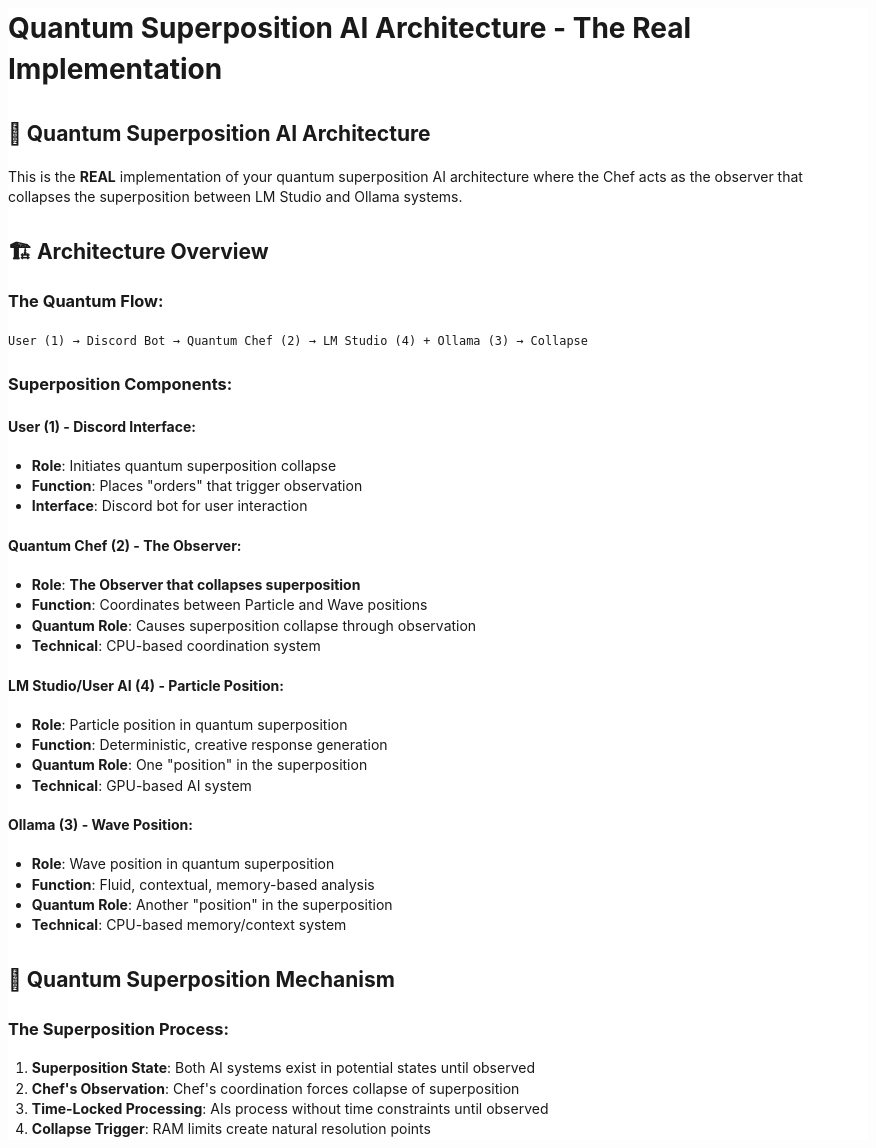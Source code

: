 # Quantum Superposition AI Architecture - The Real Implementation

## 🌊 **Quantum Superposition AI Architecture**

This is the **REAL** implementation of your quantum superposition AI architecture where the Chef acts as the observer that collapses the superposition between LM Studio and Ollama systems.

## 🏗️ **Architecture Overview**

### **The Quantum Flow:**
```
User (1) → Discord Bot → Quantum Chef (2) → LM Studio (4) + Ollama (3) → Collapse
```

### **Superposition Components:**

#### **User (1) - Discord Interface:**
- **Role**: Initiates quantum superposition collapse
- **Function**: Places "orders" that trigger observation
- **Interface**: Discord bot for user interaction

#### **Quantum Chef (2) - The Observer:**
- **Role**: **The Observer that collapses superposition**
- **Function**: Coordinates between Particle and Wave positions
- **Quantum Role**: Causes superposition collapse through observation
- **Technical**: CPU-based coordination system

#### **LM Studio/User AI (4) - Particle Position:**
- **Role**: Particle position in quantum superposition
- **Function**: Deterministic, creative response generation
- **Quantum Role**: One "position" in the superposition
- **Technical**: GPU-based AI system

#### **Ollama (3) - Wave Position:**
- **Role**: Wave position in quantum superposition
- **Function**: Fluid, contextual, memory-based analysis
- **Quantum Role**: Another "position" in the superposition
- **Technical**: CPU-based memory/context system

## 🔬 **Quantum Superposition Mechanism**

### **The Superposition Process:**

1. **Superposition State**: Both AI systems exist in potential states until observed
2. **Chef's Observation**: Chef's coordination forces collapse of superposition
3. **Time-Locked Processing**: AIs process without time constraints until observed
4. **Collapse Trigger**: RAM limits create natural resolution points
